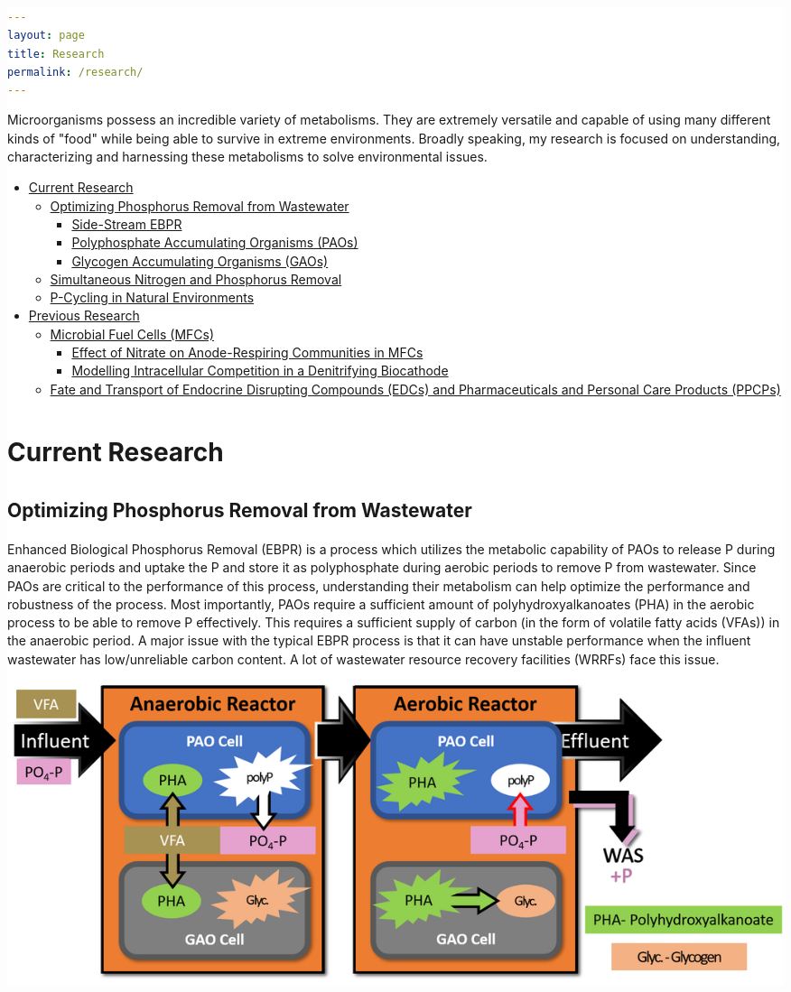 ```yaml
---
layout: page
title: Research
permalink: /research/
---
```

Microorganisms possess an incredible variety of metabolisms. They are extremely versatile and capable of using many different kinds of "food" while being able to survive in extreme environments. Broadly speaking, my research is focused on understanding, characterizing and harnessing these metabolisms to solve environmental issues.




* [Current Research](#current-research)
	* [Optimizing Phosphorus Removal from Wastewater](#optimizing-phosphorus-removal-from-wastewater)
		* [Side-Stream EBPR](#side-stream-ebpr)
		* [Polyphosphate Accumulating Organisms (PAOs)](#polyphosphate-accumulating-organisms-paos)
		* [Glycogen Accumulating Organisms (GAOs)](#glycogen-accumulating-organisms-gaos)
	* [Simultaneous Nitrogen and Phosphorus Removal](#simultaneous-nitrogen-and-phosphorus-removal)
	* [P-Cycling in Natural Environments](#p-cycling-in-natural-environments)
* [Previous Research](#previous-research)
	* [Microbial Fuel Cells (MFCs)](#microbial-fuel-cells-mfcs)
		* [Effect of Nitrate on Anode-Respiring Communities in MFCs](#effect-of-nitrate-on-anode-respiring-communities-in-mfcs)
		* [Modelling Intracellular Competition in a Denitrifying Biocathode](#modelling-intracellular-competition-in-a-denitrifying-biocathode)
	* [Fate and Transport of Endocrine Disrupting Compounds (EDCs) and Pharmaceuticals and Personal Care Products (PPCPs)](#fate-and-transport-of-endocrine-disrupting-compounds-edcs-and-pharmaceuticals-and-personal-care-products-ppcps)




# Current Research
## Optimizing Phosphorus Removal from Wastewater
Enhanced Biological Phosphorus Removal (EBPR) is a process which utilizes the metabolic capability of PAOs to release P during anaerobic periods and uptake the P and store it as polyphosphate during aerobic periods to remove P from wastewater. Since PAOs are critical to the performance of this process, understanding their metabolism can help optimize the performance and robustness of the process. Most importantly, PAOs require a sufficient amount of polyhydroxyalkanoates (PHA) in the aerobic process to be able to remove P effectively. This requires a sufficient supply of carbon (in the form of volatile fatty acids (VFAs)) in the anaerobic period. A major issue with the typical EBPR process is that it can have unstable performance when the influent wastewater has low/unreliable carbon content. A lot of wastewater resource recovery facilities (WRRFs) face this issue.

<img src="/assets/ebpr.png" class="center"/>